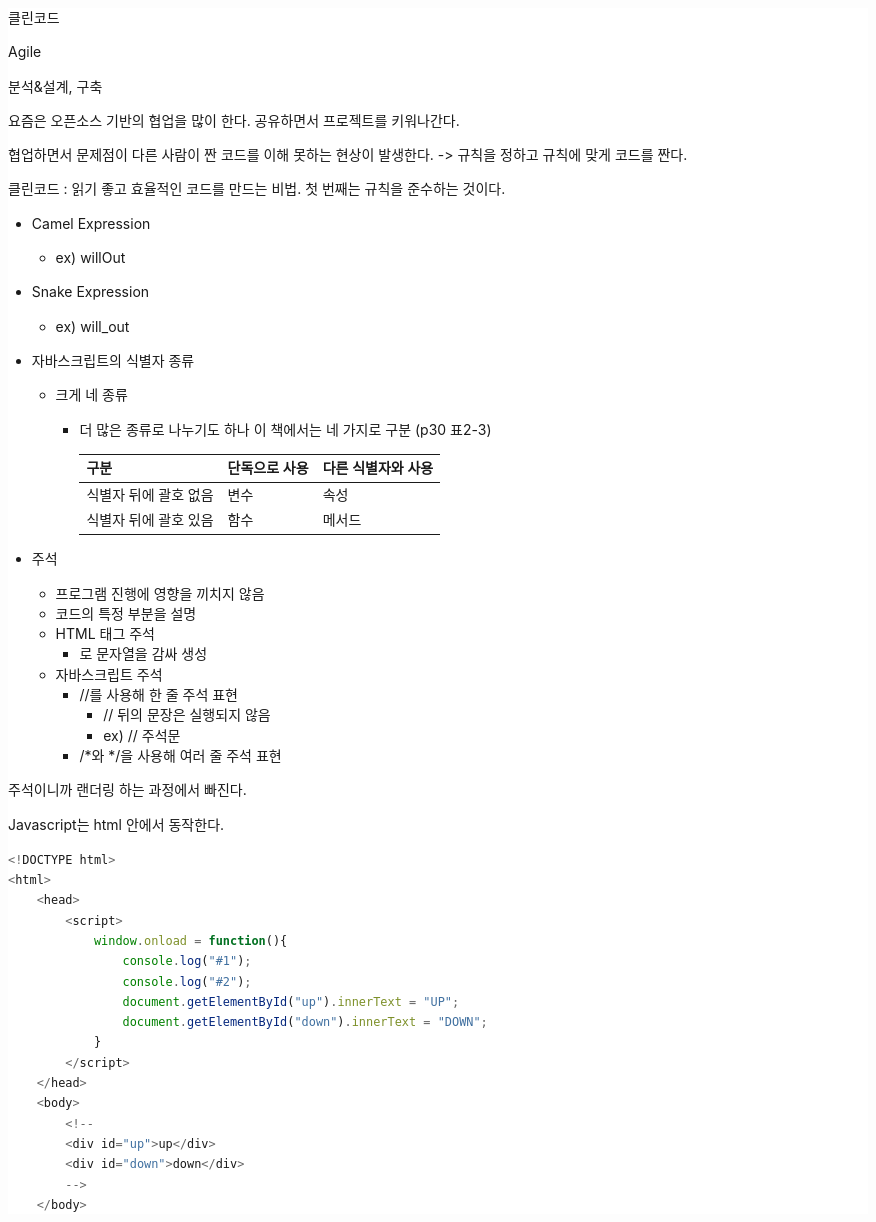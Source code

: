 

클린코드

Agile

분석&설계, 구축



요즘은 오픈소스 기반의 협업을 많이 한다. 공유하면서 프로젝트를 키워나간다.

협업하면서 문제점이 다른 사람이 짠 코드를 이해 못하는 현상이 발생한다. -> 규칙을 정하고 규칙에 맞게 코드를 짠다.

클린코드 : 읽기 좋고 효율적인 코드를 만드는 비법. 첫 번째는 규칙을 준수하는 것이다.



* Camel Expression
  * ex) willOut
* Snake Expression
  * ex) will_out



* 자바스크립트의 식별자 종류

  * 크게 네 종류

    * 더 많은 종류로 나누기도 하나 이 책에서는 네 가지로 구분 (p30 표2-3)

      | 구분                  | 단독으로 사용 | 다른 식별자와 사용 |
      | --------------------- | ------------- | ------------------ |
      | 식별자 뒤에 괄호 없음 | 변수          | 속성               |
      | 식별자 뒤에 괄호 있음 | 함수          | 메서드             |

      

* 주석
  * 프로그램 진행에 영향을 끼치지 않음
  * 코드의 특정 부분을 설명
  * HTML 태그 주석
    * <!-- -->로 문자열을 감싸 생성
  * 자바스크립트 주석
    * //를 사용해 한 줄 주석 표현
      * // 뒤의 문장은 실행되지 않음
      * ex) // 주석문
    * /*와 */을 사용해 여러 줄 주석 표현



주석이니까 랜더링 하는 과정에서 빠진다.

Javascript는 html 안에서 동작한다.

```javascript
<!DOCTYPE html>
<html>
    <head>
        <script>
            window.onload = function(){
                console.log("#1");
                console.log("#2");
                document.getElementById("up").innerText = "UP";
                document.getElementById("down").innerText = "DOWN";
            }
        </script>
    </head>
    <body>
        <!--
        <div id="up">up</div>
        <div id="down">down</div>
        -->
    </body>
```